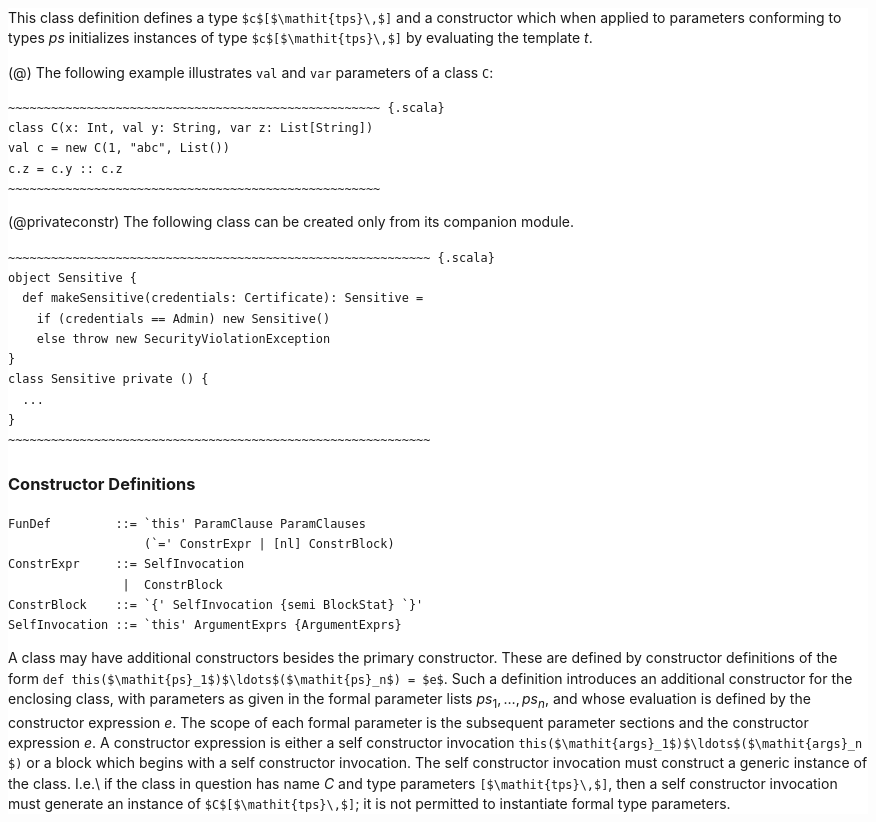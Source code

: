 
This class definition defines a type `$c$[$\mathit{tps}\,$]` and a constructor
which when applied to parameters conforming to types $\mathit{ps}$
initializes instances of type `$c$[$\mathit{tps}\,$]` by evaluating the template
$t$.

(@) The following example illustrates `val` and `var`
    parameters of a class `C`:

    ~~~~~~~~~~~~~~~~~~~~~~~~~~~~~~~~~~~~~~~~~~~~~~~~~~~~ {.scala}
    class C(x: Int, val y: String, var z: List[String])
    val c = new C(1, "abc", List())
    c.z = c.y :: c.z
    ~~~~~~~~~~~~~~~~~~~~~~~~~~~~~~~~~~~~~~~~~~~~~~~~~~~~

(@privateconstr) The following class can be created only from its companion
    module.

    ~~~~~~~~~~~~~~~~~~~~~~~~~~~~~~~~~~~~~~~~~~~~~~~~~~~~~~~~~~~ {.scala}
    object Sensitive {
      def makeSensitive(credentials: Certificate): Sensitive = 
        if (credentials == Admin) new Sensitive() 
        else throw new SecurityViolationException
    }
    class Sensitive private () {
      ...
    }
    ~~~~~~~~~~~~~~~~~~~~~~~~~~~~~~~~~~~~~~~~~~~~~~~~~~~~~~~~~~~


### Constructor Definitions

~~~~~~~~~~~~~~~~~~~~~~~~~~~~~~~~~~~~~~~~~~~~~~~~~~~~~~~~~~~ {.grammar}
FunDef         ::= `this' ParamClause ParamClauses 
                   (`=' ConstrExpr | [nl] ConstrBlock)
ConstrExpr     ::= SelfInvocation
                |  ConstrBlock
ConstrBlock    ::= `{' SelfInvocation {semi BlockStat} `}'
SelfInvocation ::= `this' ArgumentExprs {ArgumentExprs}
~~~~~~~~~~~~~~~~~~~~~~~~~~~~~~~~~~~~~~~~~~~~~~~~~~~~~~~~~~~

A class may have additional constructors besides the primary
constructor.  These are defined by constructor definitions of the form
`def this($\mathit{ps}_1$)$\ldots$($\mathit{ps}_n$) = $e$`.  Such a
definition introduces an additional constructor for the enclosing
class, with parameters as given in the formal parameter lists $\mathit{ps}_1
, \ldots , \mathit{ps}_n$, and whose evaluation is defined by the constructor
expression $e$.  The scope of each formal parameter is the subsequent
parameter sections and the constructor
expression $e$.  A constructor expression is either a self constructor
invocation `this($\mathit{args}_1$)$\ldots$($\mathit{args}_n$)` or a block
which begins with a self constructor invocation. The self constructor
invocation must construct a generic instance of the class. I.e.\ if the
class in question has name $C$ and type parameters
`[$\mathit{tps}\,$]`, then a self constructor invocation must
generate an instance of `$C$[$\mathit{tps}\,$]`; it is not permitted
to instantiate formal type parameters.
